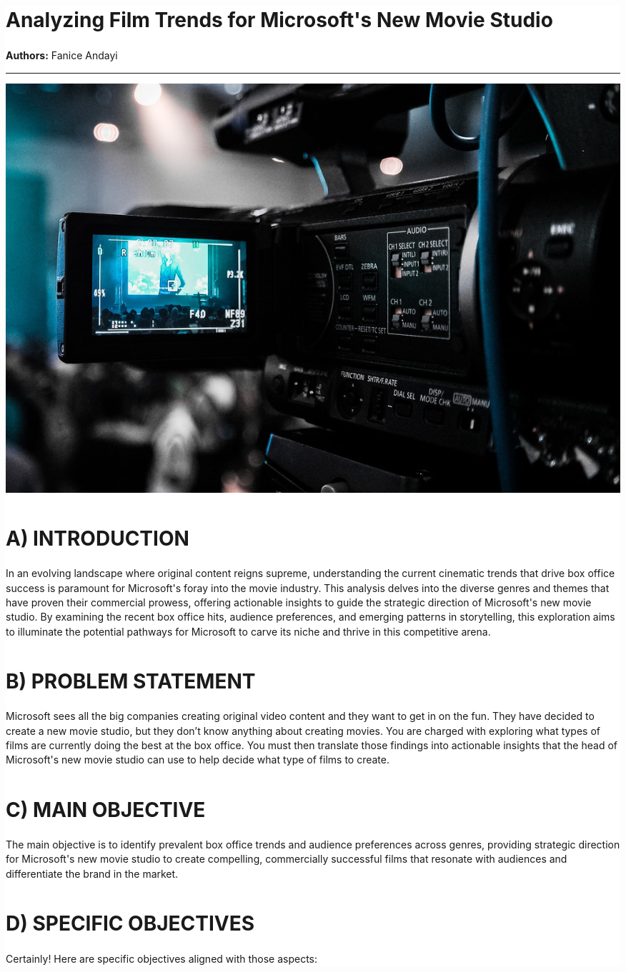# Analyzing Film Trends for Microsoft's New Movie Studio
**Authors:** Fanice Andayi
***
![video content](technology-2608867_1280.jpg)


# A) INTRODUCTION
In an evolving landscape where original content reigns supreme, understanding the current cinematic trends that drive box office success is paramount for Microsoft's foray into the movie industry. This analysis delves into the diverse genres and themes that have proven their commercial prowess, offering actionable insights to guide the strategic direction of Microsoft's new movie studio. By examining the recent box office hits, audience preferences, and emerging patterns in storytelling, this exploration aims to illuminate the potential pathways for Microsoft to carve its niche and thrive in this competitive arena.
# B) PROBLEM STATEMENT
Microsoft sees all the big companies creating original video content and they want to get in on the fun. They have decided to create a new movie studio, but they don’t know anything about creating movies. You are charged with exploring what types of films are currently doing the best at the box office. You must then translate those findings into actionable insights that the head of Microsoft's new movie studio can use to help decide what type of films to create.
# C) MAIN OBJECTIVE
The main objective is to identify prevalent box office trends and audience preferences across genres, providing strategic direction for Microsoft's new movie studio to create compelling, commercially successful films that resonate with audiences and differentiate the brand in the market.
# D) SPECIFIC OBJECTIVES
Certainly! Here are specific objectives aligned with those aspects:
